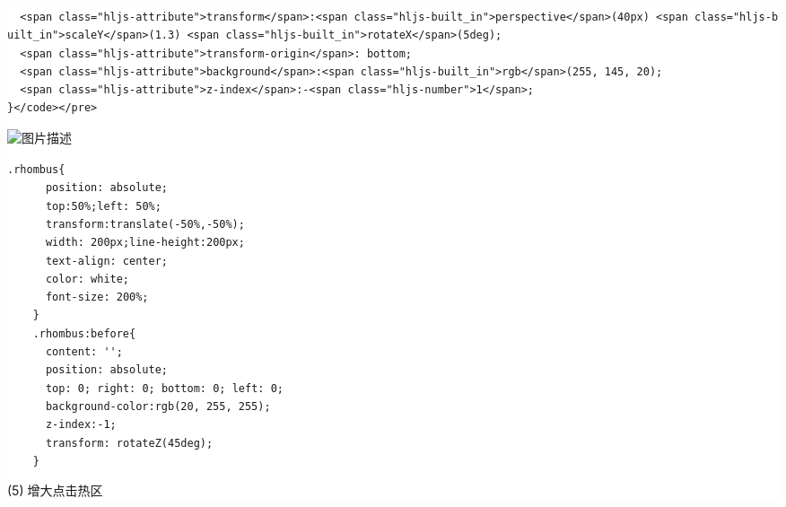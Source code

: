       <span class="hljs-attribute">transform</span>:<span class="hljs-built_in">perspective</span>(40px) <span class="hljs-built_in">scaleY</span>(1.3) <span class="hljs-built_in">rotateX</span>(5deg);
      <span class="hljs-attribute">transform-origin</span>: bottom;
      <span class="hljs-attribute">background</span>:<span class="hljs-built_in">rgb</span>(255, 145, 20);
      <span class="hljs-attribute">z-index</span>:-<span class="hljs-number">1</span>;
    }</code></pre>
<p><span class="img-wrap"><img data-src="/img/bVZcfE?w=654&amp;h=586" src="https://static.alili.tech/img/bVZcfE?w=654&amp;h=586" alt="图片描述" title="图片描述" style="cursor: pointer; display: inline;"></span></p>
<div class="widget-codetool" style="display:none;">
      <div class="widget-codetool--inner">
      <span class="selectCode code-tool" data-toggle="tooltip" data-placement="top" title="" data-original-title="全选"></span>
      <span type="button" class="copyCode code-tool" data-toggle="tooltip" data-placement="top" data-clipboard-text=".rhombus{
      position: absolute;
      top:50%;left: 50%;
      transform:translate(-50%,-50%);
      width: 200px;line-height:200px;
      text-align: center;
      color: white;
      font-size: 200%;
    }
    .rhombus:before{
      content: '';
      position: absolute;
      top: 0; right: 0; bottom: 0; left: 0;
      background-color:rgb(20, 255, 255);
      z-index:-1;
      transform: rotateZ(45deg);
    }" title="" data-original-title="复制"></span>
      <span type="button" class="saveToNote code-tool" data-toggle="tooltip" data-placement="top" title="" data-original-title="放进笔记"></span>
      </div>
      </div><pre class="hljs css"><code><span class="hljs-selector-class">.rhombus</span>{
      <span class="hljs-attribute">position</span>: absolute;
      <span class="hljs-attribute">top</span>:<span class="hljs-number">50%</span>;<span class="hljs-attribute">left</span>: <span class="hljs-number">50%</span>;
      <span class="hljs-attribute">transform</span>:<span class="hljs-built_in">translate</span>(-50%,-50%);
      <span class="hljs-attribute">width</span>: <span class="hljs-number">200px</span>;<span class="hljs-attribute">line-height</span>:<span class="hljs-number">200px</span>;
      <span class="hljs-attribute">text-align</span>: center;
      <span class="hljs-attribute">color</span>: white;
      <span class="hljs-attribute">font-size</span>: <span class="hljs-number">200%</span>;
    }
    <span class="hljs-selector-class">.rhombus</span><span class="hljs-selector-pseudo">:before</span>{
      <span class="hljs-attribute">content</span>: <span class="hljs-string">''</span>;
      <span class="hljs-attribute">position</span>: absolute;
      <span class="hljs-attribute">top</span>: <span class="hljs-number">0</span>; <span class="hljs-attribute">right</span>: <span class="hljs-number">0</span>; <span class="hljs-attribute">bottom</span>: <span class="hljs-number">0</span>; <span class="hljs-attribute">left</span>: <span class="hljs-number">0</span>;
      <span class="hljs-attribute">background-color</span>:<span class="hljs-built_in">rgb</span>(20, 255, 255);
      <span class="hljs-attribute">z-index</span>:-<span class="hljs-number">1</span>;
      <span class="hljs-attribute">transform</span>: <span class="hljs-built_in">rotateZ</span>(45deg);
    }</code></pre>
<p>(5) 增大点击热区</p>
<div class="widget-codetool" style="display:none;">
      <div class="widget-codetool--inner">
      <span class="selectCode code-tool" data-toggle="tooltip" data-placement="top" title="" data-original-title="全选"></span>